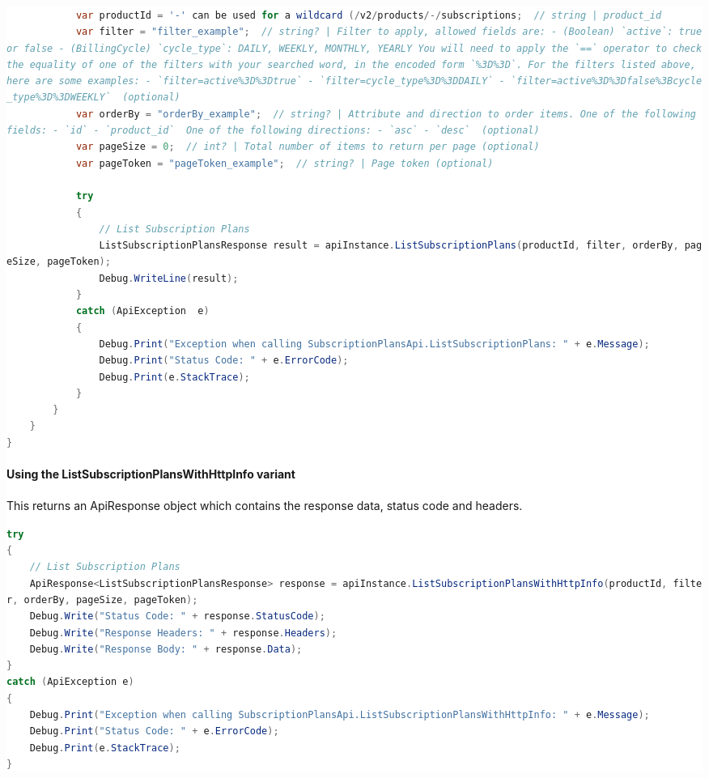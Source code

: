 ```csharp
            var productId = '-' can be used for a wildcard (/v2/products/-/subscriptions;  // string | product_id
            var filter = "filter_example";  // string? | Filter to apply, allowed fields are: - (Boolean) `active`: true or false - (BillingCycle) `cycle_type`: DAILY, WEEKLY, MONTHLY, YEARLY You will need to apply the `==` operator to check the equality of one of the filters with your searched word, in the encoded form `%3D%3D`. For the filters listed above, here are some examples: - `filter=active%3D%3Dtrue` - `filter=cycle_type%3D%3DDAILY` - `filter=active%3D%3Dfalse%3Bcycle_type%3D%3DWEEKLY`  (optional) 
            var orderBy = "orderBy_example";  // string? | Attribute and direction to order items. One of the following fields: - `id` - `product_id`  One of the following directions: - `asc` - `desc`  (optional) 
            var pageSize = 0;  // int? | Total number of items to return per page (optional) 
            var pageToken = "pageToken_example";  // string? | Page token (optional) 

            try
            {
                // List Subscription Plans
                ListSubscriptionPlansResponse result = apiInstance.ListSubscriptionPlans(productId, filter, orderBy, pageSize, pageToken);
                Debug.WriteLine(result);
            }
            catch (ApiException  e)
            {
                Debug.Print("Exception when calling SubscriptionPlansApi.ListSubscriptionPlans: " + e.Message);
                Debug.Print("Status Code: " + e.ErrorCode);
                Debug.Print(e.StackTrace);
            }
        }
    }
}
```

#### Using the ListSubscriptionPlansWithHttpInfo variant
This returns an ApiResponse object which contains the response data, status code and headers.

```csharp
try
{
    // List Subscription Plans
    ApiResponse<ListSubscriptionPlansResponse> response = apiInstance.ListSubscriptionPlansWithHttpInfo(productId, filter, orderBy, pageSize, pageToken);
    Debug.Write("Status Code: " + response.StatusCode);
    Debug.Write("Response Headers: " + response.Headers);
    Debug.Write("Response Body: " + response.Data);
}
catch (ApiException e)
{
    Debug.Print("Exception when calling SubscriptionPlansApi.ListSubscriptionPlansWithHttpInfo: " + e.Message);
    Debug.Print("Status Code: " + e.ErrorCode);
    Debug.Print(e.StackTrace);
}
```

